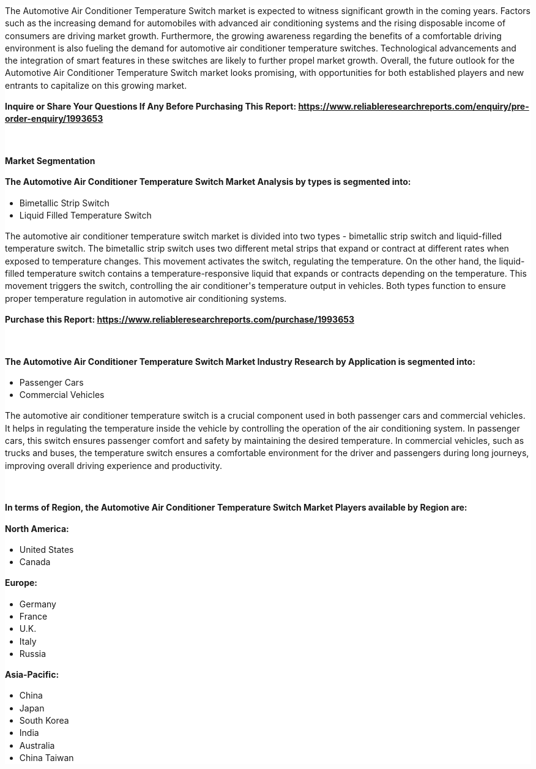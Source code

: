 <p><p>The Automotive Air Conditioner Temperature Switch market is expected to witness significant growth in the coming years. Factors such as the increasing demand for automobiles with advanced air conditioning systems and the rising disposable income of consumers are driving market growth. Furthermore, the growing awareness regarding the benefits of a comfortable driving environment is also fueling the demand for automotive air conditioner temperature switches. Technological advancements and the integration of smart features in these switches are likely to further propel market growth. Overall, the future outlook for the Automotive Air Conditioner Temperature Switch market looks promising, with opportunities for both established players and new entrants to capitalize on this growing market.</p></p>
<p><strong>Inquire or Share Your Questions If Any Before Purchasing This Report: <a href="https://www.reliableresearchreports.com/enquiry/pre-order-enquiry/1993653">https://www.reliableresearchreports.com/enquiry/pre-order-enquiry/1993653</a></strong></p>
<p>&nbsp;</p>
<p><strong>Market Segmentation</strong></p>
<p><strong>The Automotive Air Conditioner Temperature Switch Market Analysis by types is segmented into:</strong></p>
<p><ul><li>Bimetallic Strip Switch</li><li>Liquid Filled Temperature Switch</li></ul></p>
<p><p>The automotive air conditioner temperature switch market is divided into two types - bimetallic strip switch and liquid-filled temperature switch. The bimetallic strip switch uses two different metal strips that expand or contract at different rates when exposed to temperature changes. This movement activates the switch, regulating the temperature. On the other hand, the liquid-filled temperature switch contains a temperature-responsive liquid that expands or contracts depending on the temperature. This movement triggers the switch, controlling the air conditioner's temperature output in vehicles. Both types function to ensure proper temperature regulation in automotive air conditioning systems.</p></p>
<p><strong>Purchase this Report:&nbsp;<a href="https://www.reliableresearchreports.com/purchase/1993653">https://www.reliableresearchreports.com/purchase/1993653</a></strong></p>
<p>&nbsp;</p>
<p><strong>The Automotive Air Conditioner Temperature Switch Market Industry Research by Application is segmented into:</strong></p>
<p><ul><li>Passenger Cars</li><li>Commercial Vehicles</li></ul></p>
<p><p>The automotive air conditioner temperature switch is a crucial component used in both passenger cars and commercial vehicles. It helps in regulating the temperature inside the vehicle by controlling the operation of the air conditioning system. In passenger cars, this switch ensures passenger comfort and safety by maintaining the desired temperature. In commercial vehicles, such as trucks and buses, the temperature switch ensures a comfortable environment for the driver and passengers during long journeys, improving overall driving experience and productivity.</p></p>
<p>&nbsp;</p>
<p><strong>In terms of Region, the Automotive Air Conditioner Temperature Switch Market Players available by Region are:</strong></p>
<p>
    <p> <strong> North America: </strong>
        <ul>
            <li>United States</li>
            <li>Canada</li>
        </ul>
        </p> 
    <p> <strong> Europe: </strong>
        <ul>
            <li>Germany</li>
            <li>France</li>
            <li>U.K.</li>
            <li>Italy</li>
            <li>Russia</li>
        </ul>
        </p> 
    <p> <strong> Asia-Pacific: </strong>
        <ul>
            <li>China</li>
            <li>Japan</li>
            <li>South Korea</li>
            <li>India</li>
            <li>Australia</li>
            <li>China Taiwan</li>